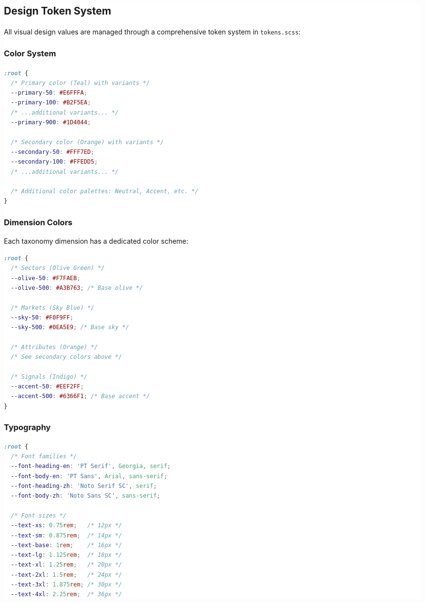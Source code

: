 ## Design Token System

All visual design values are managed through a comprehensive token system in `tokens.scss`:

### Color System

```css
:root {
  /* Primary color (Teal) with variants */
  --primary-50: #E6FFFA;
  --primary-100: #B2F5EA;
  /* ...additional variants... */
  --primary-900: #1D4044;
  
  /* Secondary color (Orange) with variants */
  --secondary-50: #FFF7ED;
  --secondary-100: #FFEDD5;
  /* ...additional variants... */
  
  /* Additional color palettes: Neutral, Accent, etc. */
}
```

### Dimension Colors

Each taxonomy dimension has a dedicated color scheme:

```css
:root {
  /* Sectors (Olive Green) */
  --olive-50: #F7FAEB;
  --olive-500: #A3B763; /* Base olive */
  
  /* Markets (Sky Blue) */
  --sky-50: #F0F9FF;
  --sky-500: #0EA5E9; /* Base sky */
  
  /* Attributes (Orange) */
  /* See secondary colors above */
  
  /* Signals (Indigo) */
  --accent-50: #EEF2FF;
  --accent-500: #6366F1; /* Base accent */
}
```

### Typography

```css
:root {
  /* Font families */
  --font-heading-en: 'PT Serif', Georgia, serif;
  --font-body-en: 'PT Sans', Arial, sans-serif;
  --font-heading-zh: 'Noto Serif SC', serif;
  --font-body-zh: 'Noto Sans SC', sans-serif;
  
  /* Font sizes */
  --text-xs: 0.75rem;   /* 12px */
  --text-sm: 0.875rem;  /* 14px */
  --text-base: 1rem;    /* 16px */
  --text-lg: 1.125rem;  /* 18px */
  --text-xl: 1.25rem;   /* 20px */
  --text-2xl: 1.5rem;   /* 24px */
  --text-3xl: 1.875rem; /* 30px */
  --text-4xl: 2.25rem;  /* 36px */
```